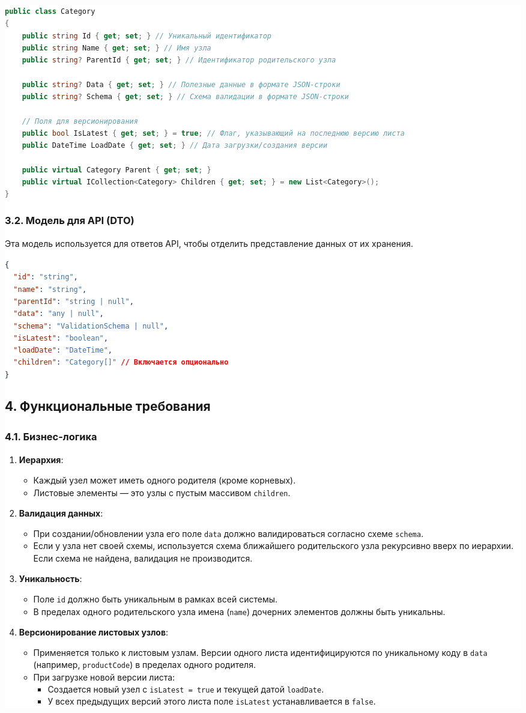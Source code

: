 ```csharp
public class Category
{
    public string Id { get; set; } // Уникальный идентификатор
    public string Name { get; set; } // Имя узла
    public string? ParentId { get; set; } // Идентификатор родительского узла
    
    public string? Data { get; set; } // Полезные данные в формате JSON-строки
    public string? Schema { get; set; } // Схема валидации в формате JSON-строки
    
    // Поля для версионирования
    public bool IsLatest { get; set; } = true; // Флаг, указывающий на последнюю версию листа
    public DateTime LoadDate { get; set; } // Дата загрузки/создания версии
    
    public virtual Category Parent { get; set; }
    public virtual ICollection<Category> Children { get; set; } = new List<Category>();
}
```

### 3.2. Модель для API (DTO)
Эта модель используется для ответов API, чтобы отделить представление данных от их хранения.

```json
{
  "id": "string",
  "name": "string",
  "parentId": "string | null",
  "data": "any | null",
  "schema": "ValidationSchema | null",
  "isLatest": "boolean",
  "loadDate": "DateTime",
  "children": "Category[]" // Включается опционально
}
```

## 4. Функциональные требования

### 4.1. Бизнес-логика

1.  **Иерархия**:
    *   Каждый узел может иметь одного родителя (кроме корневых).
    *   Листовые элементы — это узлы с пустым массивом `children`.

2.  **Валидация данных**:
    *   При создании/обновлении узла его поле `data` должно валидироваться согласно схеме `schema`.
    *   Если у узла нет своей схемы, используется схема ближайшего родительского узла рекурсивно вверх по иерархии. Если схема не найдена, валидация не производится.

3.  **Уникальность**:
    *   Поле `id` должно быть уникальным в рамках всей системы.
    *   В пределах одного родительского узла имена (`name`) дочерних элементов должны быть уникальны.

4.  **Версионирование листовых узлов**:
    *   Применяется только к листовым узлам. Версии одного листа идентифицируются по уникальному коду в `data` (например, `productCode`) в пределах одного родителя.
    *   При загрузке новой версии листа:
        *   Создается новый узел с `isLatest = true` и текущей датой `loadDate`.
        *   У всех предыдущих версий этого листа поле `isLatest` устанавливается в `false`.

